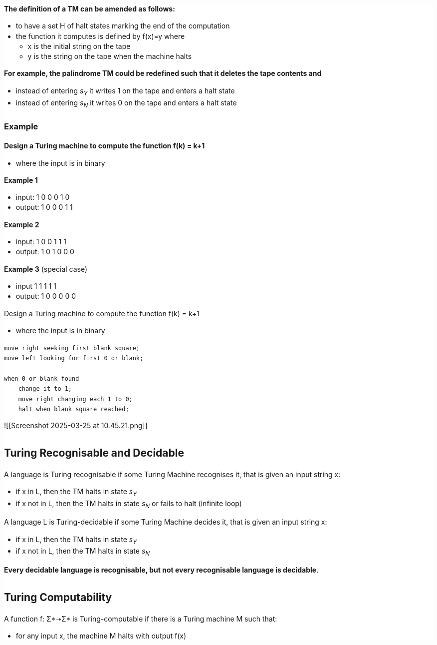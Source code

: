 **The definition of a TM can be amended as follows:** 
- to have a set H of halt states marking the end of the computation
- the function it computes is defined by f(x)=y where 
	- x is the initial string on the tape 
	- y is the string on the tape when the machine halts

**For example, the palindrome TM could be redefined such that it deletes the tape contents and**
- instead of entering $s_Y$ it writes 1 on the tape and enters a halt state
- instead of entering $s_N$ it writes 0 on the tape and enters a halt state

### Example

**Design a Turing machine to compute the function f(k) = k+1** 
- where the input is in binary

**Example 1** 
- input: 1 0 0 0 1 0 
- output: 1 0 0 0 1 1

**Example 2** 
- input: 1 0 0 1 1 1 
- output: 1 0 1 0 0 0 

**Example 3** (special case) 
- input 1 1 1 1 1 
- output: 1 0 0 0 0 0

Design a Turing machine to compute the function f(k) = k+1 
- where the input is in binary

```
move right seeking first blank square;
move left looking for first 0 or blank;

when 0 or blank found
	change it to 1;
	move right changing each 1 to 0;
	halt when blank square reached;
```

![[Screenshot 2025-03-25 at 10.45.21.png]]

## Turing Recognisable and Decidable

A language is Turing recognisable if some Turing Machine recognises it, that is given an input string x:

- if x in L, then the TM halts in state $s_Y$ 
- if x not in L, then the TM halts in state $s_N$ or fails to halt (infinite loop)

A language L is Turing-decidable if some Turing Machine decides it, that is given an input string x:

- if x in L, then the TM halts in state $s_Y$
- if x not in L, then the TM halts in state $s_N$

**Every decidable language is recognisable, but not every recognisable language is decidable**.

## Turing Computability

A function f: Σ*➝Σ* is Turing-computable if there is a Turing machine M such that:

- for any input x, the machine M halts with output f(x)



